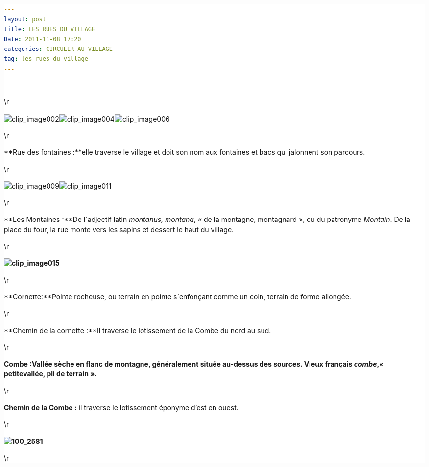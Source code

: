 ```yaml
---
layout: post
title: LES RUES DU VILLAGE
Date: 2011-11-08 17:20
categories: CIRCULER AU VILLAGE
tag: les-rues-du-village
---
```

 

\\r

![clip_image002]![clip_image004]![clip_image006]

\\r

**Rue des fontaines :**elle traverse le village et doit son nom aux
fontaines et bacs qui jalonnent son parcours.

\\r

![clip_image009]![clip_image011]

\\r

**Les Montaines :**De l´adjectif latin *montanus, montana*, « de la
montagne, montagnard », ou du patronyme *Montain*. De la place du four,
la rue monte vers les sapins et dessert le haut du village.

\\r

**![clip_image015]**

\\r

**Cornette:**Pointe rocheuse, ou terrain en pointe s´enfonçant comme un
coin, terrain de forme allongée.

\\r

**Chemin de la cornette :**Il traverse le lotissement de la Combe du
nord au sud.

\\r

**Combe :**Vallée sèche en flanc de montagne, généralement située
au-dessus des sources. Vieux français *combe*,« petitevallée, pli de
terrain »**.**

\\r

**Chemin de la Combe :** il traverse le lotissement éponyme d’est en
ouest.

\\r

****![100_2581]****

\\r


  [clip_image002]: /images/bf69488ed664_F863/clip_image002_thumb.jpg
  [clip_image004]: /images/bf69488ed664_F863/clip_image004_thumb.jpg
  [clip_image006]: /images/bf69488ed664_F863/clip_image006_thumb.jpg
  [clip_image009]: /images/bf69488ed664_F863/clip_image009_thumb.jpg
  [clip_image011]: /images/bf69488ed664_F863/clip_image011_thumb.jpg
  [clip_image015]: /images/bf69488ed664_F863/clip_image015_thumb.jpg
  [100_2581]: /images/bf69488ed664_F863/100_2581_thumb.jpg
  [clip_image024]: /images/bf69488ed664_F863/clip_image024_thumb.jpg
  [clip_image028]: /images/bf69488ed664_F863/clip_image028_thumb.jpg
  [clip_image032]: /images/bf69488ed664_F863/clip_image032_thumb.jpg
  [clip_image040]: /images/bf69488ed664_F863/clip_image040_thumb.jpg
  [clip_image043]: /images/bf69488ed664_F863/clip_image043_thumb.jpg
  [clip_image049]: /images/bf69488ed664_F863/clip_image049_thumb.jpg
  [RUES_JPG.jpg]: /blog/public/.RUES_JPG_m.jpg